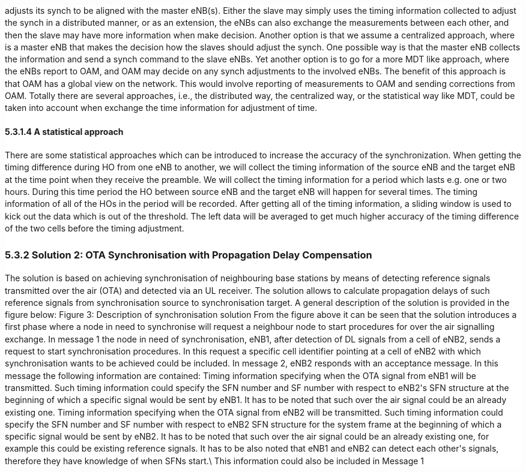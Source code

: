 adjusts its synch to be aligned with the master eNB(s). Either the slave may
simply uses the timing information collected to adjust the synch in a
distributed manner, or as an extension, the eNBs can also exchange the
measurements between each other, and then the slave may have more information
when make decision.
Another option is that we assume a centralized approach, where is a master eNB
that makes the decision how the slaves should adjust the synch. One possible
way is that the master eNB collects the information and send a synch command
to the slave eNBs.
Yet another option is to go for a more MDT like approach, where the eNBs
report to OAM, and OAM may decide on any synch adjustments to the involved
eNBs. The benefit of this approach is that OAM has a global view on the
network. This would involve reporting of measurements to OAM and sending
corrections from OAM.
Totally there are several approaches, i.e., the distributed way, the
centralized way, or the statistical way like MDT, could be taken into account
when exchange the time information for adjustment of time.
#### 5.3.1.4 A statistical approach
There are some statistical approaches which can be introduced to increase the
accuracy of the synchronization.
When getting the timing difference during HO from one eNB to another, we will
collect the timing information of the source eNB and the target eNB at the
time point when they receive the preamble. We will collect the timing
information for a period which lasts e.g. one or two hours. During this time
period the HO between source eNB and the target eNB will happen for several
times. The timing information of all of the HOs in the period will be
recorded.
After getting all of the timing information, a sliding window is used to kick
out the data which is out of the threshold. The left data will be averaged to
get much higher accuracy of the timing difference of the two cells before the
timing adjustment.
### 5.3.2 Solution 2: OTA Synchronisation with Propagation Delay Compensation
The solution is based on achieving synchronisation of neighbouring base
stations by means of detecting reference signals transmitted over the air
(OTA) and detected via an UL receiver. The solution allows to calculate
propagation delays of such reference signals from synchronisation source to
synchronisation target. A general description of the solution is provided in
the figure below:
Figure 3: Description of synchronisation solution
From the figure above it can be seen that the solution introduces a first
phase where a node in need to synchronise will request a neighbour node to
start procedures for over the air signalling exchange.
In message 1 the node in need of synchronisation, eNB1, after detection of DL
signals from a cell of eNB2, sends a request to start synchronisation
procedures. In this request a specific cell identifier pointing at a cell of
eNB2 with which synchronisation wants to be achieved could be included.
In message 2, eNB2 responds with an acceptance message. In this message the
following information are contained:
Timing information specifying when the OTA signal from eNB1 will be
transmitted. Such timing information could specify the SFN number and SF
number with respect to eNB2's SFN structure at the beginning of which a
specific signal would be sent by eNB1. It has to be noted that such over the
air signal could be an already existing one.
Timing information specifying when the OTA signal from eNB2 will be
transmitted. Such timing information could specify the SFN number and SF
number with respect to eNB2 SFN structure for the system frame at the
beginning of which a specific signal would be sent by eNB2. It has to be noted
that such over the air signal could be an already existing one, for example
this could be existing reference signals. It has to be also noted that eNB1
and eNB2 can detect each other's signals, therefore they have knowledge of
when SFNs start.\ This information could also be included in Message 1